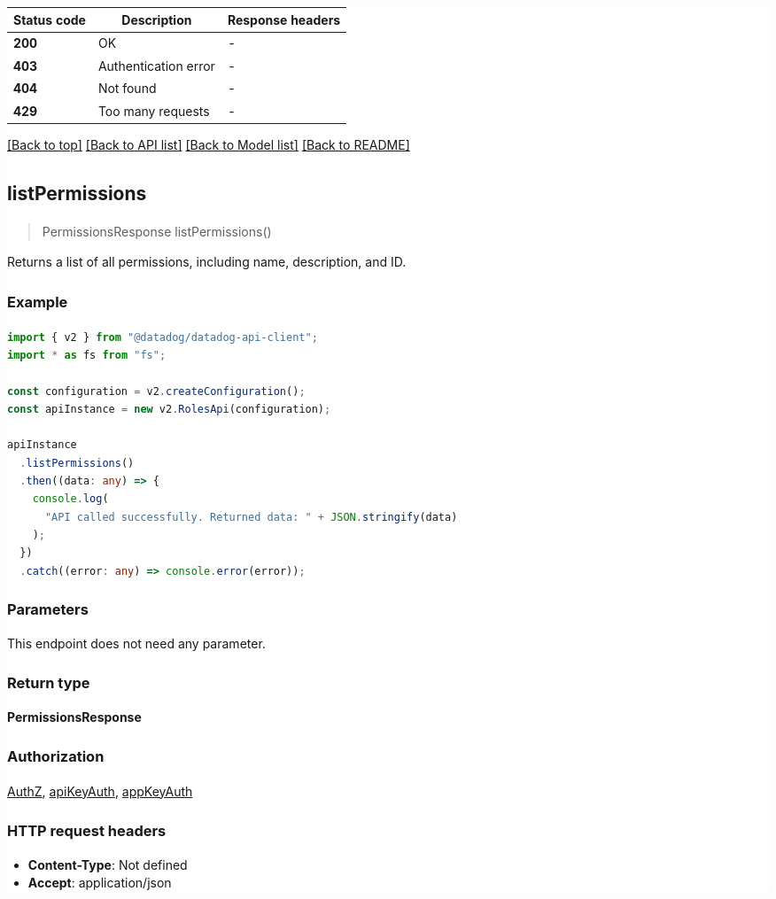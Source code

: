 | Status code | Description          | Response headers |
| ----------- | -------------------- | ---------------- |
| **200**     | OK                   | -                |
| **403**     | Authentication error | -                |
| **404**     | Not found            | -                |
| **429**     | Too many requests    | -                |

[[Back to top]](#) [[Back to API list]](README.md#documentation-for-api-endpoints) [[Back to Model list]](README.md#documentation-for-models) [[Back to README]](README.md)

## **listPermissions**

> PermissionsResponse listPermissions()

Returns a list of all permissions, including name, description, and ID.

### Example

```typescript
import { v2 } from "@datadog/datadog-api-client";
import * as fs from "fs";

const configuration = v2.createConfiguration();
const apiInstance = new v2.RolesApi(configuration);

apiInstance
  .listPermissions()
  .then((data: any) => {
    console.log(
      "API called successfully. Returned data: " + JSON.stringify(data)
    );
  })
  .catch((error: any) => console.error(error));
```

### Parameters

This endpoint does not need any parameter.

### Return type

**PermissionsResponse**

### Authorization

[AuthZ](README.md#AuthZ), [apiKeyAuth](README.md#apiKeyAuth), [appKeyAuth](README.md#appKeyAuth)

### HTTP request headers

- **Content-Type**: Not defined
- **Accept**: application/json
